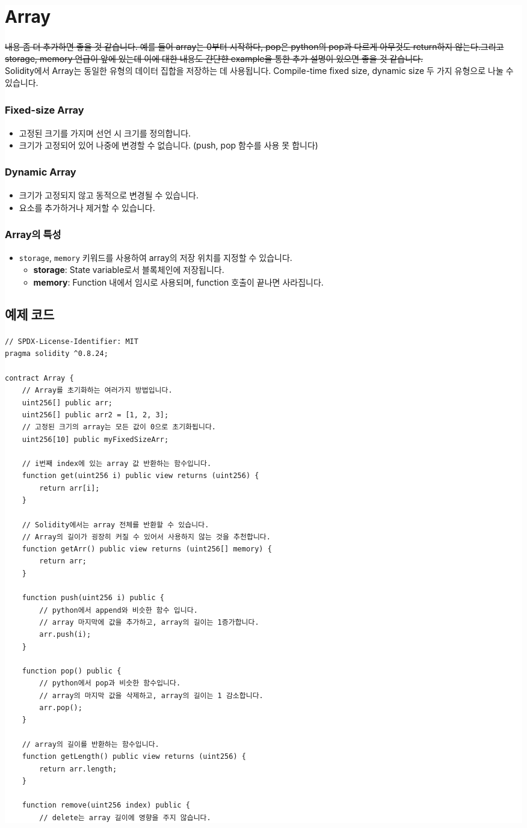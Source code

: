 # Array
~~내용 좀 더 추가하면 좋을 것 같습니다. 예를 들어 array는 0부터 시작하다, pop은 python의 pop과 다르게 아무것도 return하지 않는다.그리고 storage, memory 언급이 앞에 있는데 이에 대한 내용도 갼댠햔 example을 통한 추가 설명이 있으면 좋을 것 같습니다.~~ <br>
Solidity에서 Array는 동일한 유형의 데이터 집합을 저장하는 데 사용됩니다. Compile-time fixed size, dynamic size 두 가지 유형으로 나눌 수 있습니다.

### Fixed-size Array
- 고정된 크기를 가지며 선언 시 크기를 정의합니다.
- 크기가 고정되어 있어 나중에 변경할 수 없습니다. (push, pop 함수를 사용 못 합니다)

### Dynamic Array
- 크기가 고정되지 않고 동적으로 변경될 수 있습니다.
- 요소를 추가하거나 제거할 수 있습니다.

### Array의 특성
- `storage`, `memory` 키워드를 사용하여 array의 저장 위치를 지정할 수 있습니다.
    - **storage**: State variable로서 블록체인에 저장됩니다.
    - **memory**: Function 내에서 임시로 사용되며, function 호출이 끝나면 사라집니다.

## 예제 코드
```solidity
// SPDX-License-Identifier: MIT
pragma solidity ^0.8.24;

contract Array {
    // Array를 초기화하는 여러가지 방법입니다.
    uint256[] public arr;
    uint256[] public arr2 = [1, 2, 3];
    // 고정된 크기의 array는 모든 값이 0으로 초기화됩니다.
    uint256[10] public myFixedSizeArr;

    // i번째 index에 있는 array 값 반환하는 함수입니다.
    function get(uint256 i) public view returns (uint256) {
        return arr[i];
    }

    // Solidity에서는 array 전체를 반환할 수 있습니다.
    // Array의 길이가 굉장히 커질 수 있어서 사용하지 않는 것을 추천합니다.
    function getArr() public view returns (uint256[] memory) {
        return arr;
    }

    function push(uint256 i) public {
        // python에서 append와 비슷한 함수 입니다.
        // array 마지막에 값을 추가하고, array의 길이는 1증가합니다.
        arr.push(i);
    }

    function pop() public {
        // python에서 pop과 비슷한 함수입니다.
        // array의 마지막 값을 삭제하고, array의 길이는 1 감소합니다.
        arr.pop();
    }

    // array의 길이를 반환하는 함수입니다.
    function getLength() public view returns (uint256) {
        return arr.length;
    }

    function remove(uint256 index) public {
        // delete는 array 길이에 영향을 주지 않습니다.
```